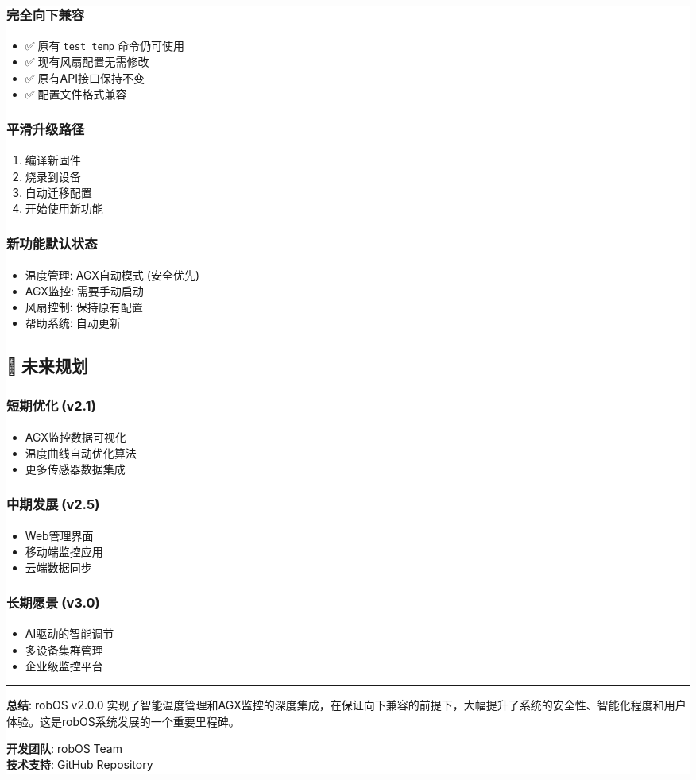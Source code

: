 ### 完全向下兼容
- ✅ 原有 `test temp` 命令仍可使用
- ✅ 现有风扇配置无需修改
- ✅ 原有API接口保持不变
- ✅ 配置文件格式兼容

### 平滑升级路径
1. 编译新固件
2. 烧录到设备
3. 自动迁移配置
4. 开始使用新功能

### 新功能默认状态
- 温度管理: AGX自动模式 (安全优先)
- AGX监控: 需要手动启动
- 风扇控制: 保持原有配置
- 帮助系统: 自动更新

## 🚀 未来规划

### 短期优化 (v2.1)
- AGX监控数据可视化
- 温度曲线自动优化算法
- 更多传感器数据集成

### 中期发展 (v2.5)
- Web管理界面
- 移动端监控应用
- 云端数据同步

### 长期愿景 (v3.0)
- AI驱动的智能调节
- 多设备集群管理
- 企业级监控平台

---

**总结**: robOS v2.0.0 实现了智能温度管理和AGX监控的深度集成，在保证向下兼容的前提下，大幅提升了系统的安全性、智能化程度和用户体验。这是robOS系统发展的一个重要里程碑。

**开发团队**: robOS Team  
**技术支持**: [GitHub Repository](https://github.com/thomas-hiddenpeak/robOS)